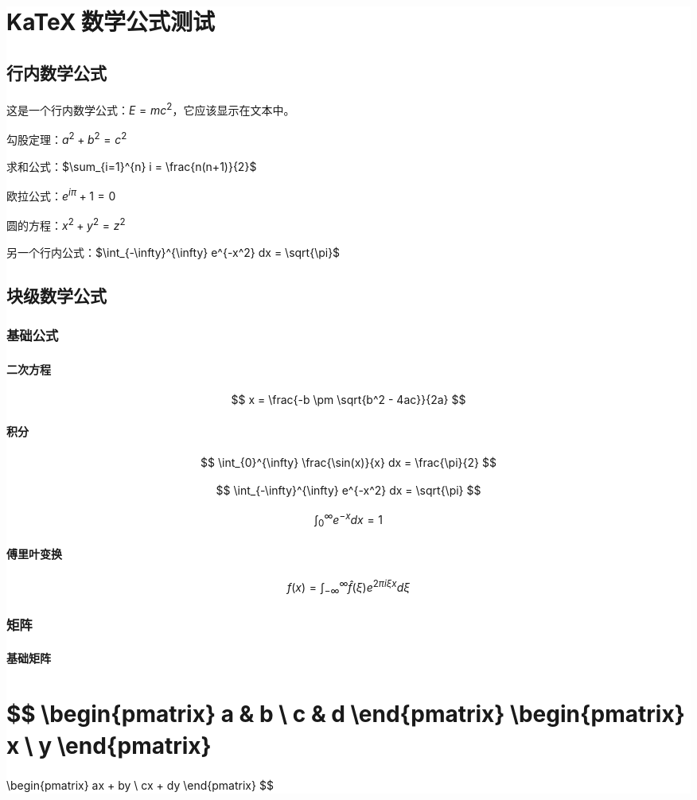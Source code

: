 # KaTeX 数学公式测试

## 行内数学公式

这是一个行内数学公式：$E = mc^2$，它应该显示在文本中。

勾股定理：$a^2 + b^2 = c^2$

求和公式：$\sum_{i=1}^{n} i = \frac{n(n+1)}{2}$

欧拉公式：$e^{i\pi} + 1 = 0$

圆的方程：$x^2 + y^2 = z^2$

另一个行内公式：$\int_{-\infty}^{\infty} e^{-x^2} dx = \sqrt{\pi}$

## 块级数学公式

### 基础公式

#### 二次方程

$$
x = \frac{-b \pm \sqrt{b^2 - 4ac}}{2a}
$$

#### 积分

$$
\int_{0}^{\infty} \frac{\sin(x)}{x} dx = \frac{\pi}{2}
$$

$$
\int_{-\infty}^{\infty} e^{-x^2} dx = \sqrt{\pi}
$$

$$
\int_0^\infty e^{-x} dx = 1
$$

#### 傅里叶变换

$$
f(x) = \int_{-\infty}^{\infty} \hat{f}(\xi) e^{2 \pi i \xi x} d\xi
$$

### 矩阵

#### 基础矩阵

$$
\begin{pmatrix}
a & b \\
c & d
\end{pmatrix}
\begin{pmatrix}
x \\
y
\end{pmatrix}
=
\begin{pmatrix}
ax + by \\
cx + dy
\end{pmatrix}
$$
